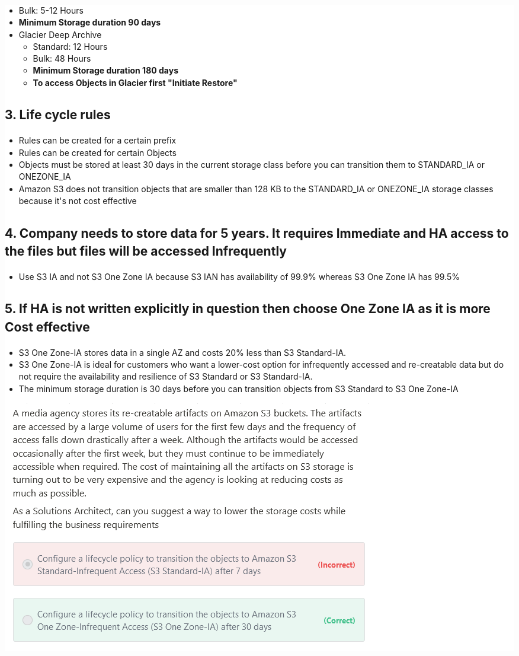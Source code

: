   - Bulk: 5-12 Hours
  - **Minimum Storage duration 90 days**
- Glacier Deep Archive
  - Standard: 12 Hours
  - Bulk: 48 Hours
  - **Minimum Storage duration 180 days**
  - **To access Objects in Glacier first "Initiate Restore"**

## 3. Life cycle rules											
- Rules can be created for a certain prefix											
- Rules can be created for certain Objects
- Objects must be stored at least 30 days in the current storage class before you can transition them to STANDARD_IA or ONEZONE_IA
- Amazon S3 does not transition objects that are smaller than 128 KB to the STANDARD_IA or ONEZONE_IA storage classes because it's not cost effective								
## 4. Company needs to store data for 5 years. It requires Immediate and HA access to the files but files  will be accessed Infrequently
- Use S3 IA and not S3 One Zone IA because S3 IAN has availability of 99.9% whereas S3 One Zone IA has 99.5%																	
## 5. If HA is not written explicitly in question then choose One Zone IA as it is more Cost effective				
- S3 One Zone-IA stores data in a single AZ and costs 20% less than S3 Standard-IA. 			
- S3 One Zone-IA is ideal for customers who want a lower-cost option for infrequently accessed and re-creatable data but do not require the availability and resilience of S3 Standard or S3 Standard-IA.											
- The minimum storage duration is 30 days before you can transition objects from S3 Standard to S3 One Zone-IA		
<img src="images/2.png">

